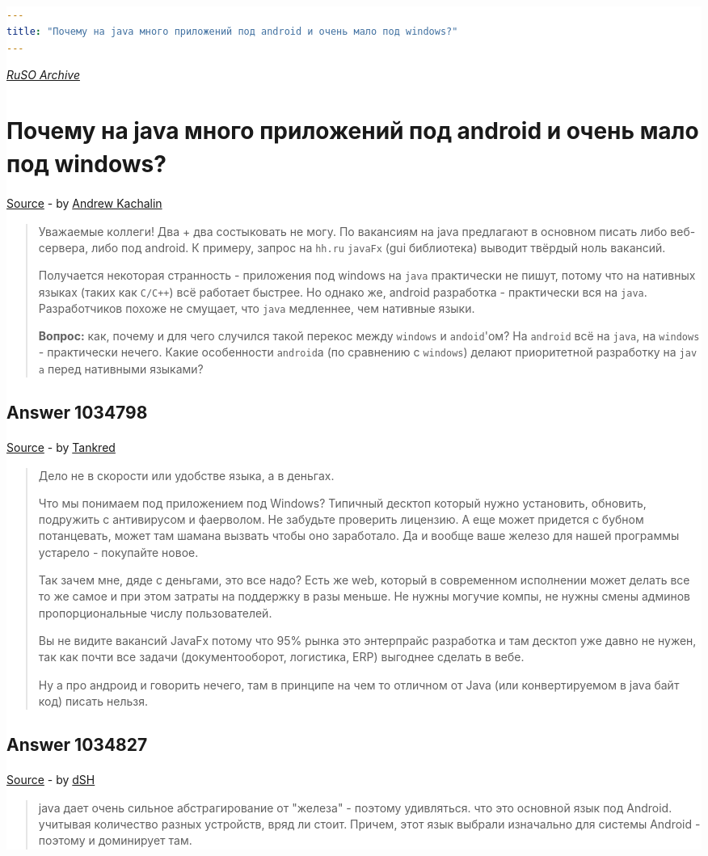 ```yaml
---
title: "Почему на java много приложений под android и очень мало под windows?"
---
```

<p><i><a href="https://github.com/MSDN-WhiteKnight/ruso-archive/">RuSO Archive</a></i></p>
<h1>Почему на java много приложений под android и очень мало под windows?</h1>
<p><a href="https://ru.stackoverflow.com/questions/1034758/%d0%9f%d0%be%d1%87%d0%b5%d0%bc%d1%83-%d0%bd%d0%b0-java-%d0%bc%d0%bd%d0%be%d0%b3%d0%be-%d0%bf%d1%80%d0%b8%d0%bb%d0%be%d0%b6%d0%b5%d0%bd%d0%b8%d0%b9-%d0%bf%d0%be%d0%b4-android-%d0%b8-%d0%be%d1%87%d0%b5%d0%bd%d1%8c-%d0%bc%d0%b0%d0%bb%d0%be-%d0%bf%d0%be%d0%b4-windows">Source</a> - by <a href="https://ru.stackoverflow.com/users/186671/andrew-kachalin">Andrew Kachalin</a></p>
<blockquote>
<p>Уважаемые коллеги! Два + два состыковать не могу. По вакансиям на java предлагают в основном писать либо веб-сервера, либо под android. К примеру, запрос на <code>hh.ru</code> <code>javaFx</code> (gui библиотека) выводит твёрдый ноль вакансий. </p>

<p>Получается некоторая странность - приложения под windows на <code>java</code> практически не пишут, потому что на нативных языках (таких как <code>С/C++</code>) всё работает быстрее. Но однако же, android разработка - практически вся на <code>java</code>. Разработчиков похоже не смущает, что <code>java</code> медленнее, чем нативные языки. </p>

<p><strong>Вопрос:</strong>  как, почему и для чего случился такой перекос между <code>windows</code> и <code>andoid</code>'ом? На <code>android</code> всё на <code>java</code>, на <code>windows</code> - практически нечего. Какие особенности <code>android</code>а (по сравнению с <code>windows</code>) делают приоритетной разработку на <code>java</code> перед нативными языками? </p>

</blockquote>
<h2>Answer 1034798</h2>
<p><a href="https://ru.stackoverflow.com/a/1034798/">Source</a> - by <a href="https://ru.stackoverflow.com/users/351278/tankred">Tankred</a></p>
<blockquote>
<p>Дело не в скорости или удобстве языка, а в деньгах.<br></p>

<p>Что мы понимаем под приложением под Windows? Типичный десктоп который нужно установить, обновить, подружить с антивирусом и фаерволом. Не забудьте проверить лицензию. А еще может придется с бубном потанцевать, может там шамана вызвать чтобы оно заработало. Да и вообще ваше железо для нашей программы устарело - покупайте новое.<br></p>

<p>Так зачем мне, дяде с деньгами, это все надо? Есть же web, который в современном исполнении может делать все то же самое и при этом затраты на поддержку в разы меньше. Не нужны могучие компы, не нужны смены админов пропорциональные числу пользователей.</p>

<p>Вы не видите вакансий JavaFx потому что 95% рынка это энтерпрайс разработка и там десктоп уже давно не нужен, так как почти все задачи (документооборот, логистика, ERP) выгоднее сделать в вебе. </p>

<p>Ну а про андроид и говорить нечего, там в принципе на чем то отличном от Java (или конвертируемом в java байт код) писать нельзя.</p>

</blockquote>
<h2>Answer 1034827</h2>
<p><a href="https://ru.stackoverflow.com/a/1034827/">Source</a> - by <a href="https://ru.stackoverflow.com/users/232949/dsh">dSH</a></p>
<blockquote>
<p>java дает очень сильное абстрагирование от "железа" - поэтому удивляться. что это основной язык под Android. учитывая количество разных устройств, вряд ли стоит. 
Причем, этот язык выбрали изначально для системы Android - поэтому и доминирует там. </p>
